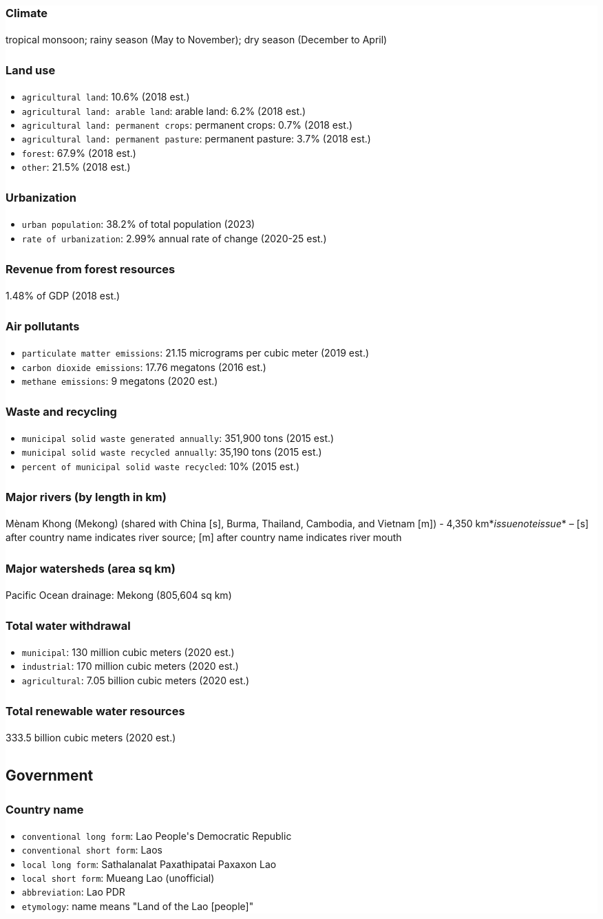 ### Climate
tropical monsoon; rainy season (May to November); dry season (December to April)

### Land use
- `agricultural land`: 10.6% (2018 est.)
- `agricultural land: arable land`: arable land: 6.2% (2018 est.)
- `agricultural land: permanent crops`: permanent crops: 0.7% (2018 est.)
- `agricultural land: permanent pasture`: permanent pasture: 3.7% (2018 est.)
- `forest`: 67.9% (2018 est.)
- `other`: 21.5% (2018 est.)

### Urbanization
- `urban population`: 38.2% of total population (2023)
- `rate of urbanization`: 2.99% annual rate of change (2020-25 est.)

### Revenue from forest resources
1.48% of GDP (2018 est.)

### Air pollutants
- `particulate matter emissions`: 21.15 micrograms per cubic meter (2019 est.)
- `carbon dioxide emissions`: 17.76 megatons (2016 est.)
- `methane emissions`: 9 megatons (2020 est.)

### Waste and recycling
- `municipal solid waste generated annually`: 351,900 tons (2015 est.)
- `municipal solid waste recycled annually`: 35,190 tons (2015 est.)
- `percent of municipal solid waste recycled`: 10% (2015 est.)

### Major rivers (by length in km)
Mènam Khong (Mekong) (shared with China [s], Burma, Thailand, Cambodia, and Vietnam [m]) - 4,350 km*_issue_*note*_issue_* – [s] after country name indicates river source; [m] after country name indicates river mouth

### Major watersheds (area sq km)
Pacific Ocean drainage: Mekong (805,604 sq km)

### Total water withdrawal
- `municipal`: 130 million cubic meters (2020 est.)
- `industrial`: 170 million cubic meters (2020 est.)
- `agricultural`: 7.05 billion cubic meters (2020 est.)

### Total renewable water resources
333.5 billion cubic meters (2020 est.)

## Government

### Country name
- `conventional long form`: Lao People's Democratic Republic
- `conventional short form`: Laos 
- `local long form`: Sathalanalat Paxathipatai Paxaxon Lao
- `local short form`: Mueang Lao (unofficial)
- `abbreviation`: Lao PDR
- `etymology`: name means "Land of the Lao [people]"
